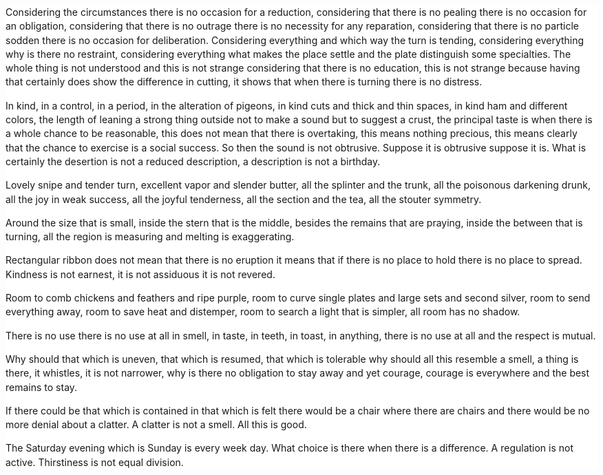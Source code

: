Considering the circumstances there is no occasion for a reduction,
considering that there is no pealing there is no occasion for an
obligation, considering that there is no outrage there is no necessity
for any reparation, considering that there is no particle sodden there
is no occasion for deliberation. Considering everything and which way
the turn is tending, considering everything why is there no restraint,
considering everything what makes the place settle and the plate
distinguish some specialties. The whole thing is not understood and this
is not strange considering that there is no education, this is not
strange because having that certainly does show the difference in
cutting, it shows that when there is turning there is no distress.

In kind, in a control, in a period, in the alteration of pigeons, in
kind cuts and thick and thin spaces, in kind ham and different colors,
the length of leaning a strong thing outside not to make a sound but to
suggest a crust, the principal taste is when there is a whole chance to
be reasonable, this does not mean that there is overtaking, this means
nothing precious, this means clearly that the chance to exercise is a
social success. So then the sound is not obtrusive. Suppose it is
obtrusive suppose it is. What is certainly the desertion is not a
reduced description, a description is not a birthday.

Lovely snipe and tender turn, excellent vapor and slender butter, all
the splinter and the trunk, all the poisonous darkening drunk, all the
joy in weak success, all the joyful tenderness, all the section and the
tea, all the stouter symmetry.

Around the size that is small, inside the stern that is the middle,
besides the remains that are praying, inside the between that is
turning, all the region is measuring and melting is exaggerating.

Rectangular ribbon does not mean that there is no eruption it means that
if there is no place to hold there is no place to spread. Kindness is
not earnest, it is not assiduous it is not revered.

Room to comb chickens and feathers and ripe purple, room to curve single
plates and large sets and second silver, room to send everything away,
room to save heat and distemper, room to search a light that is simpler,
all room has no shadow.

There is no use there is no use at all in smell, in taste, in teeth, in
toast, in anything, there is no use at all and the respect is mutual.

Why should that which is uneven, that which is resumed, that which is
tolerable why should all this resemble a smell, a thing is there, it
whistles, it is not narrower, why is there no obligation to stay away
and yet courage, courage is everywhere and the best remains to stay.

If there could be that which is contained in that which is felt there
would be a chair where there are chairs and there would be no more
denial about a clatter. A clatter is not a smell. All this is good.

The Saturday evening which is Sunday is every week day. What choice is
there when there is a difference. A regulation is not active.
Thirstiness is not equal division.
